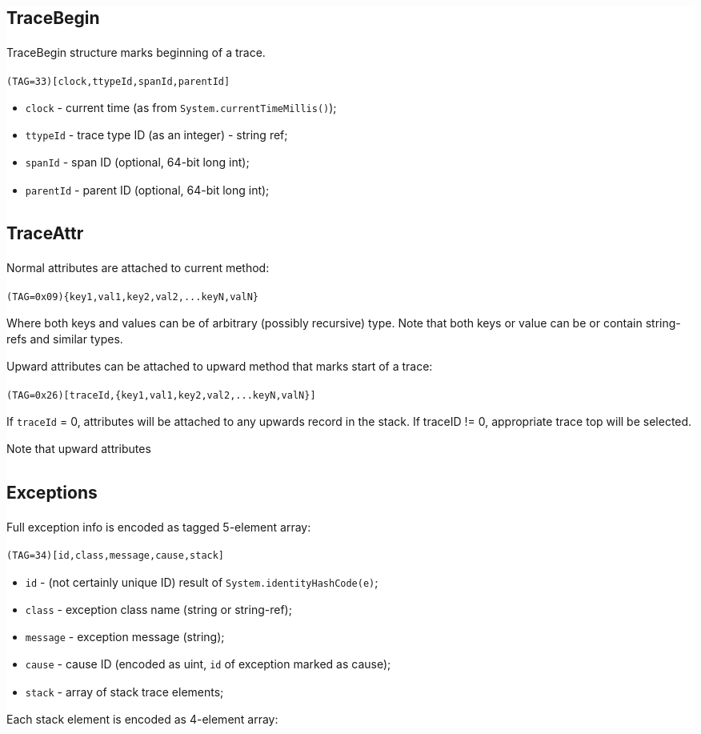 ## TraceBegin

TraceBegin structure marks beginning of a trace. 

```
(TAG=33)[clock,ttypeId,spanId,parentId]
```

* `clock` - current time (as from `System.currentTimeMillis()`);

* `ttypeId` - trace type ID (as an integer) - string ref;

* `spanId` - span ID (optional, 64-bit long int);

* `parentId` - parent ID (optional, 64-bit long int);


## TraceAttr

Normal attributes are attached to current method:

```
(TAG=0x09){key1,val1,key2,val2,...keyN,valN}
```

Where both keys and values can be of arbitrary (possibly recursive) type. Note that both keys or value can be or 
contain string-refs and similar types.

Upward attributes can be attached to upward method that marks start of a trace:

```
(TAG=0x26)[traceId,{key1,val1,key2,val2,...keyN,valN}]
```

If `traceId` = 0, attributes will be attached to any upwards record in the stack. If traceID != 0, appropriate trace
top will be selected. 

Note that upward attributes 


## Exceptions

Full exception info is encoded as tagged 5-element array:

```
(TAG=34)[id,class,message,cause,stack]
```

* `id` - (not certainly unique ID) result of `System.identityHashCode(e)`; 

* `class` - exception class name (string or string-ref);

* `message` - exception message (string);

* `cause` - cause ID (encoded as uint, `id` of exception marked as cause);

* `stack` - array of stack trace elements;

Each stack element is encoded as 4-element array:
